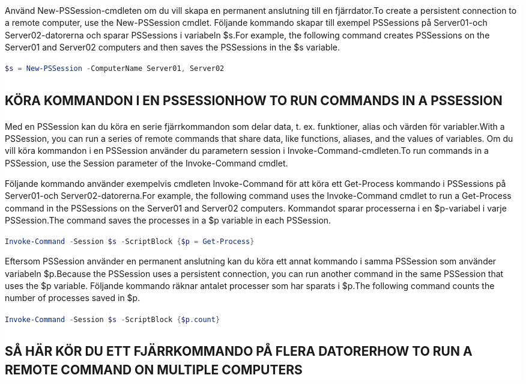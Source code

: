 <span data-ttu-id="75105-144">Använd New-PSSession-cmdleten om du vill skapa en permanent anslutning till en fjärrdator.</span><span class="sxs-lookup"><span data-stu-id="75105-144">To create a persistent connection to a remote computer, use the New-PSSession cmdlet.</span></span> <span data-ttu-id="75105-145">Följande kommando skapar till exempel PSSessions på Server01-och Server02-datorerna och sparar PSSessions i variabeln $s.</span><span class="sxs-lookup"><span data-stu-id="75105-145">For example, the following command creates PSSessions on the Server01 and Server02 computers and then saves the PSSessions in the $s variable.</span></span>

```powershell
$s = New-PSSession -ComputerName Server01, Server02
```

## <a name="how-to-run-commands-in-a-pssession"></a><span data-ttu-id="75105-146">KÖRA KOMMANDON I EN PSSESSION</span><span class="sxs-lookup"><span data-stu-id="75105-146">HOW TO RUN COMMANDS IN A PSSESSION</span></span>

<span data-ttu-id="75105-147">Med en PSSession kan du köra en serie fjärrkommandon som delar data, t. ex. funktioner, alias och värden för variabler.</span><span class="sxs-lookup"><span data-stu-id="75105-147">With a PSSession, you can run a series of remote commands that share data, like functions, aliases, and the values of variables.</span></span> <span data-ttu-id="75105-148">Om du vill köra kommandon i en PSSession använder du parametern session i Invoke-Command-cmdleten.</span><span class="sxs-lookup"><span data-stu-id="75105-148">To run commands in a PSSession, use the Session parameter of the Invoke-Command cmdlet.</span></span>

<span data-ttu-id="75105-149">Följande kommando använder exempelvis cmdleten Invoke-Command för att köra ett Get-Process kommando i PSSessions på Server01-och Server02-datorerna.</span><span class="sxs-lookup"><span data-stu-id="75105-149">For example, the following command uses the Invoke-Command cmdlet to run a Get-Process command in the PSSessions on the Server01 and Server02 computers.</span></span>
<span data-ttu-id="75105-150">Kommandot sparar processerna i en $p-variabel i varje PSSession.</span><span class="sxs-lookup"><span data-stu-id="75105-150">The command saves the processes in a $p variable in each PSSession.</span></span>

```powershell
Invoke-Command -Session $s -ScriptBlock {$p = Get-Process}
```

<span data-ttu-id="75105-151">Eftersom PSSession använder en permanent anslutning kan du köra ett annat kommando i samma PSSession som använder variabeln $p.</span><span class="sxs-lookup"><span data-stu-id="75105-151">Because the PSSession uses a persistent connection, you can run another command in the same PSSession that uses the $p variable.</span></span> <span data-ttu-id="75105-152">Följande kommando räknar antalet processer som har sparats i $p.</span><span class="sxs-lookup"><span data-stu-id="75105-152">The following command counts the number of processes saved in $p.</span></span>

```powershell
Invoke-Command -Session $s -ScriptBlock {$p.count}
```

## <a name="how-to-run-a-remote-command-on-multiple-computers"></a><span data-ttu-id="75105-153">SÅ HÄR KÖR DU ETT FJÄRRKOMMANDO PÅ FLERA DATORER</span><span class="sxs-lookup"><span data-stu-id="75105-153">HOW TO RUN A REMOTE COMMAND ON MULTIPLE COMPUTERS</span></span>
